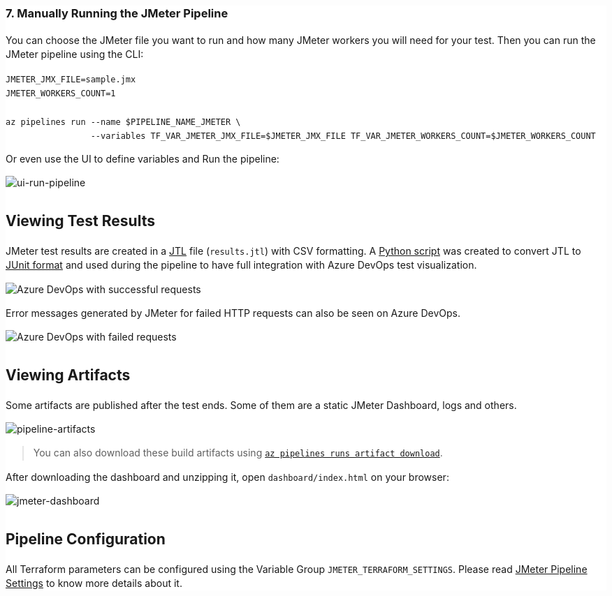 ### 7. Manually Running the JMeter Pipeline

You can choose the JMeter file you want to run and how many JMeter workers you will need for your test. Then you can run the JMeter pipeline using the CLI:

```shell
JMETER_JMX_FILE=sample.jmx
JMETER_WORKERS_COUNT=1

az pipelines run --name $PIPELINE_NAME_JMETER \
                 --variables TF_VAR_JMETER_JMX_FILE=$JMETER_JMX_FILE TF_VAR_JMETER_WORKERS_COUNT=$JMETER_WORKERS_COUNT
```

Or even use the UI to define variables and Run the pipeline:

![ui-run-pipeline](./docs/img/ui-run-pipeline.png)

## Viewing Test Results

JMeter test results are created in a [JTL](https://cwiki.apache.org/confluence/display/JMETER/JtlFiles) file (`results.jtl`) with CSV formatting. A [Python script](https://github.com/Azure-Samples/jmeter-aci-terraform/blob/main/scripts/jtl_junit_converter.py) was created to convert JTL to [JUnit format](https://llg.cubic.org/docs/junit/) and used during the pipeline to have full integration with Azure DevOps test visualization.

![Azure DevOps with successful requests](./docs/img/azdo-test-results-success.jpg)

Error messages generated by JMeter for failed HTTP requests can also be seen on Azure DevOps.

![Azure DevOps with failed requests](./docs/img/azdo-test-results-fail.jpg)

## Viewing Artifacts

Some artifacts are published after the test ends. Some of them are a static JMeter Dashboard, logs and others.

![pipeline-artifacts](./docs/img/pipeline-artifacts.png)

> You can also download these build artifacts using [`az pipelines runs artifact download`](https://docs.microsoft.com/en-us/cli/azure/ext/azure-devops/pipelines/runs/artifact?view=azure-cli-latest#ext-azure-devops-az-pipelines-runs-artifact-download).

After downloading the dashboard and unzipping it, open `dashboard/index.html` on your browser:

![jmeter-dashboard](./docs/img/jmeter-dashboard.png)

## Pipeline Configuration

All Terraform parameters can be configured using the Variable Group `JMETER_TERRAFORM_SETTINGS`. Please read [JMeter Pipeline Settings](./docs/jmeter-pipeline-settings.md) to know more details about it.

